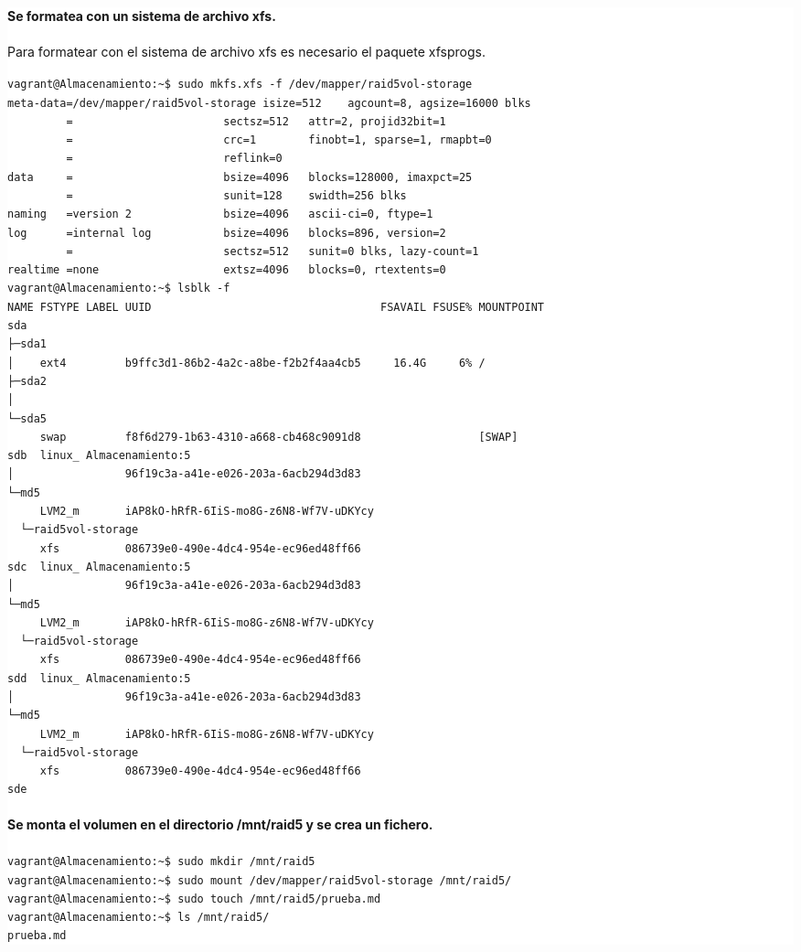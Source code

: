 
#### Se formatea con un sistema de archivo xfs.

Para formatear con el sistema de archivo xfs es necesario el paquete xfsprogs.

~~~
vagrant@Almacenamiento:~$ sudo mkfs.xfs -f /dev/mapper/raid5vol-storage
meta-data=/dev/mapper/raid5vol-storage isize=512    agcount=8, agsize=16000 blks
         =                       sectsz=512   attr=2, projid32bit=1
         =                       crc=1        finobt=1, sparse=1, rmapbt=0
         =                       reflink=0
data     =                       bsize=4096   blocks=128000, imaxpct=25
         =                       sunit=128    swidth=256 blks
naming   =version 2              bsize=4096   ascii-ci=0, ftype=1
log      =internal log           bsize=4096   blocks=896, version=2
         =                       sectsz=512   sunit=0 blks, lazy-count=1
realtime =none                   extsz=4096   blocks=0, rtextents=0
vagrant@Almacenamiento:~$ lsblk -f
NAME FSTYPE LABEL UUID                                   FSAVAIL FSUSE% MOUNTPOINT
sda                                                                     
├─sda1
│    ext4         b9ffc3d1-86b2-4a2c-a8be-f2b2f4aa4cb5     16.4G     6% /
├─sda2
│                                                                       
└─sda5
     swap         f8f6d279-1b63-4310-a668-cb468c9091d8                  [SWAP]
sdb  linux_ Almacenamiento:5
│                 96f19c3a-a41e-e026-203a-6acb294d3d83                  
└─md5
     LVM2_m       iAP8kO-hRfR-6IiS-mo8G-z6N8-Wf7V-uDKYcy                
  └─raid5vol-storage
     xfs          086739e0-490e-4dc4-954e-ec96ed48ff66                  
sdc  linux_ Almacenamiento:5
│                 96f19c3a-a41e-e026-203a-6acb294d3d83                  
└─md5
     LVM2_m       iAP8kO-hRfR-6IiS-mo8G-z6N8-Wf7V-uDKYcy                
  └─raid5vol-storage
     xfs          086739e0-490e-4dc4-954e-ec96ed48ff66                  
sdd  linux_ Almacenamiento:5
│                 96f19c3a-a41e-e026-203a-6acb294d3d83                  
└─md5
     LVM2_m       iAP8kO-hRfR-6IiS-mo8G-z6N8-Wf7V-uDKYcy                
  └─raid5vol-storage
     xfs          086739e0-490e-4dc4-954e-ec96ed48ff66                  
sde    
~~~


#### Se monta el volumen en el directorio /mnt/raid5 y se crea un fichero.

~~~
vagrant@Almacenamiento:~$ sudo mkdir /mnt/raid5
vagrant@Almacenamiento:~$ sudo mount /dev/mapper/raid5vol-storage /mnt/raid5/
vagrant@Almacenamiento:~$ sudo touch /mnt/raid5/prueba.md
vagrant@Almacenamiento:~$ ls /mnt/raid5/
prueba.md
~~~
